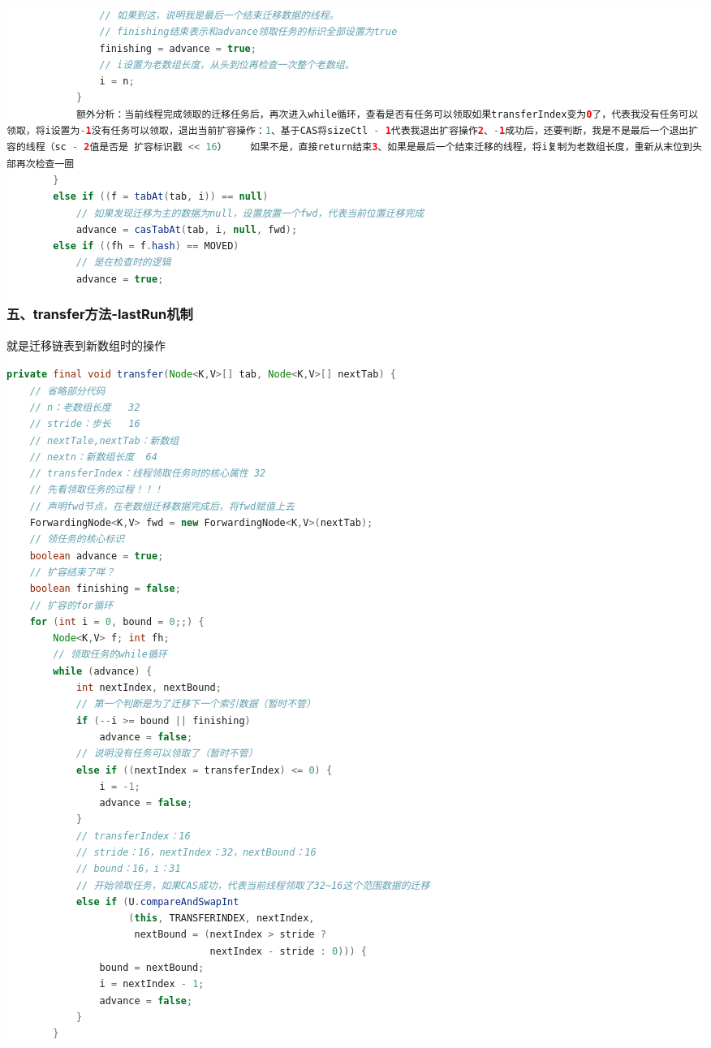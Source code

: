 ```java
                // 如果到这，说明我是最后一个结束迁移数据的线程。
                // finishing结束表示和advance领取任务的标识全部设置为true
                finishing = advance = true;
                // i设置为老数组长度，从头到位再检查一次整个老数组。
                i = n; 
            }
            额外分析：当前线程完成领取的迁移任务后，再次进入while循环，查看是否有任务可以领取如果transferIndex变为0了，代表我没有任务可以领取，将i设置为-1没有任务可以领取，退出当前扩容操作：1、基于CAS将sizeCtl - 1代表我退出扩容操作2、-1成功后，还要判断，我是不是最后一个退出扩容的线程（sc - 2值是否是 扩容标识戳 << 16）    如果不是，直接return结束3、如果是最后一个结束迁移的线程，将i复制为老数组长度，重新从末位到头部再次检查一圈
        }
        else if ((f = tabAt(tab, i)) == null)
            // 如果发现迁移为主的数据为null，设置放置一个fwd，代表当前位置迁移完成
            advance = casTabAt(tab, i, null, fwd);
        else if ((fh = f.hash) == MOVED)
            // 是在检查时的逻辑
            advance = true; 
```

### 五、transfer方法-lastRun机制

就是迁移链表到新数组时的操作

```java
private final void transfer(Node<K,V>[] tab, Node<K,V>[] nextTab) {
    // 省略部分代码
    // n：老数组长度   32
    // stride：步长   16
    // nextTale,nextTab：新数组
    // nextn：新数组长度  64 
    // transferIndex：线程领取任务时的核心属性 32
    // 先看领取任务的过程！！！
    // 声明fwd节点，在老数组迁移数据完成后，将fwd赋值上去
    ForwardingNode<K,V> fwd = new ForwardingNode<K,V>(nextTab);
    // 领任务的核心标识
    boolean advance = true;
    // 扩容结束了咩？
    boolean finishing = false;
    // 扩容的for循环
    for (int i = 0, bound = 0;;) {
        Node<K,V> f; int fh;
        // 领取任务的while循环
        while (advance) {
            int nextIndex, nextBound;
            // 第一个判断是为了迁移下一个索引数据（暂时不管）
            if (--i >= bound || finishing)
                advance = false;
            // 说明没有任务可以领取了（暂时不管）
            else if ((nextIndex = transferIndex) <= 0) {
                i = -1;
                advance = false;
            }
            // transferIndex：16
            // stride：16，nextIndex：32，nextBound：16
            // bound：16，i：31
            // 开始领取任务，如果CAS成功，代表当前线程领取了32~16这个范围数据的迁移
            else if (U.compareAndSwapInt
                     (this, TRANSFERINDEX, nextIndex,
                      nextBound = (nextIndex > stride ?
                                   nextIndex - stride : 0))) {
                bound = nextBound;
                i = nextIndex - 1;
                advance = false;
            }
        }
```